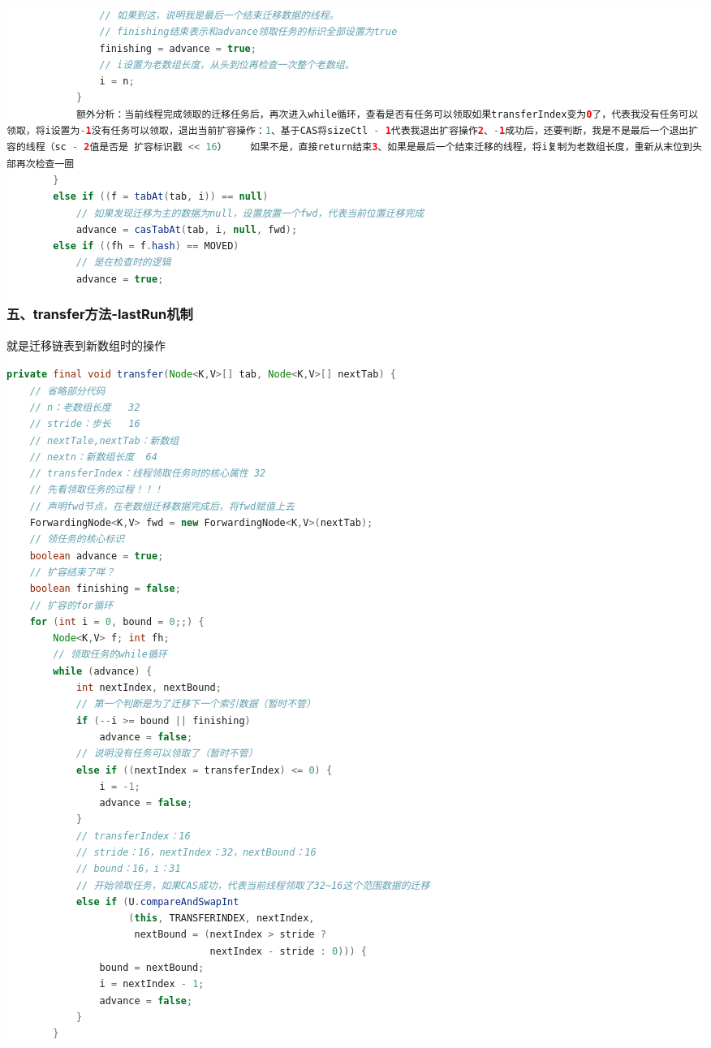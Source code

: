 ```java
                // 如果到这，说明我是最后一个结束迁移数据的线程。
                // finishing结束表示和advance领取任务的标识全部设置为true
                finishing = advance = true;
                // i设置为老数组长度，从头到位再检查一次整个老数组。
                i = n; 
            }
            额外分析：当前线程完成领取的迁移任务后，再次进入while循环，查看是否有任务可以领取如果transferIndex变为0了，代表我没有任务可以领取，将i设置为-1没有任务可以领取，退出当前扩容操作：1、基于CAS将sizeCtl - 1代表我退出扩容操作2、-1成功后，还要判断，我是不是最后一个退出扩容的线程（sc - 2值是否是 扩容标识戳 << 16）    如果不是，直接return结束3、如果是最后一个结束迁移的线程，将i复制为老数组长度，重新从末位到头部再次检查一圈
        }
        else if ((f = tabAt(tab, i)) == null)
            // 如果发现迁移为主的数据为null，设置放置一个fwd，代表当前位置迁移完成
            advance = casTabAt(tab, i, null, fwd);
        else if ((fh = f.hash) == MOVED)
            // 是在检查时的逻辑
            advance = true; 
```

### 五、transfer方法-lastRun机制

就是迁移链表到新数组时的操作

```java
private final void transfer(Node<K,V>[] tab, Node<K,V>[] nextTab) {
    // 省略部分代码
    // n：老数组长度   32
    // stride：步长   16
    // nextTale,nextTab：新数组
    // nextn：新数组长度  64 
    // transferIndex：线程领取任务时的核心属性 32
    // 先看领取任务的过程！！！
    // 声明fwd节点，在老数组迁移数据完成后，将fwd赋值上去
    ForwardingNode<K,V> fwd = new ForwardingNode<K,V>(nextTab);
    // 领任务的核心标识
    boolean advance = true;
    // 扩容结束了咩？
    boolean finishing = false;
    // 扩容的for循环
    for (int i = 0, bound = 0;;) {
        Node<K,V> f; int fh;
        // 领取任务的while循环
        while (advance) {
            int nextIndex, nextBound;
            // 第一个判断是为了迁移下一个索引数据（暂时不管）
            if (--i >= bound || finishing)
                advance = false;
            // 说明没有任务可以领取了（暂时不管）
            else if ((nextIndex = transferIndex) <= 0) {
                i = -1;
                advance = false;
            }
            // transferIndex：16
            // stride：16，nextIndex：32，nextBound：16
            // bound：16，i：31
            // 开始领取任务，如果CAS成功，代表当前线程领取了32~16这个范围数据的迁移
            else if (U.compareAndSwapInt
                     (this, TRANSFERINDEX, nextIndex,
                      nextBound = (nextIndex > stride ?
                                   nextIndex - stride : 0))) {
                bound = nextBound;
                i = nextIndex - 1;
                advance = false;
            }
        }
```